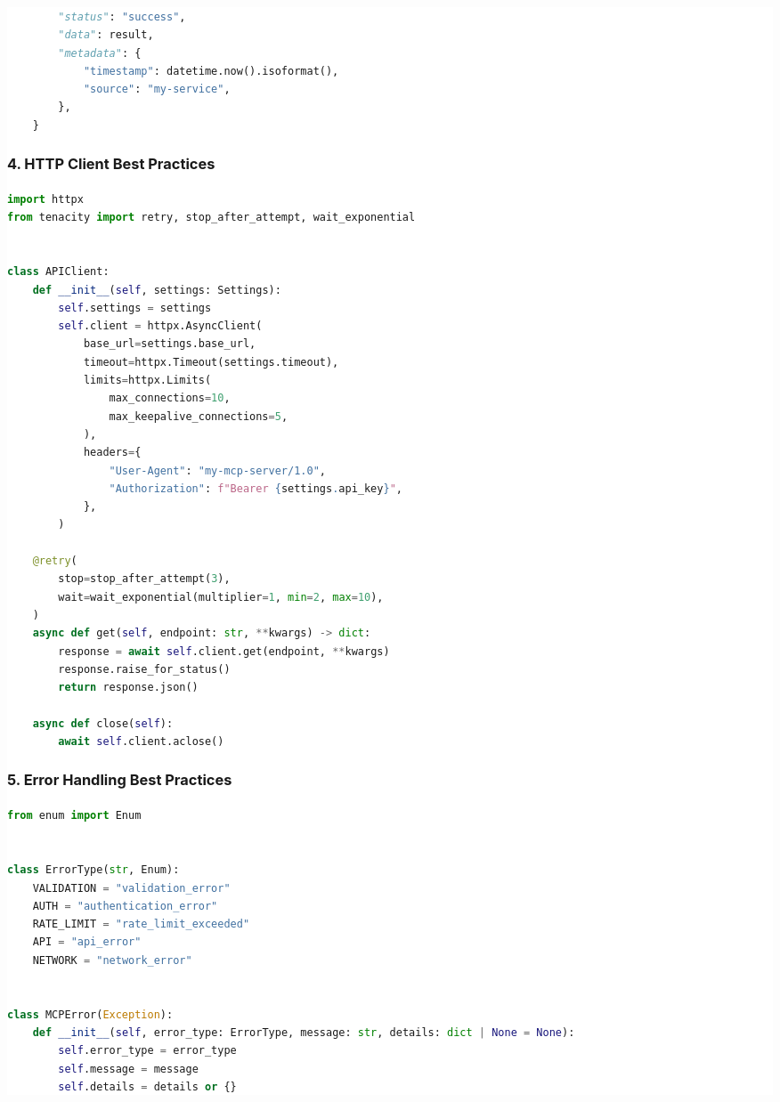 ```python
        "status": "success",
        "data": result,
        "metadata": {
            "timestamp": datetime.now().isoformat(),
            "source": "my-service",
        },
    }
```

### 4. HTTP Client Best Practices

```python
import httpx
from tenacity import retry, stop_after_attempt, wait_exponential


class APIClient:
    def __init__(self, settings: Settings):
        self.settings = settings
        self.client = httpx.AsyncClient(
            base_url=settings.base_url,
            timeout=httpx.Timeout(settings.timeout),
            limits=httpx.Limits(
                max_connections=10,
                max_keepalive_connections=5,
            ),
            headers={
                "User-Agent": "my-mcp-server/1.0",
                "Authorization": f"Bearer {settings.api_key}",
            },
        )

    @retry(
        stop=stop_after_attempt(3),
        wait=wait_exponential(multiplier=1, min=2, max=10),
    )
    async def get(self, endpoint: str, **kwargs) -> dict:
        response = await self.client.get(endpoint, **kwargs)
        response.raise_for_status()
        return response.json()

    async def close(self):
        await self.client.aclose()
```

### 5. Error Handling Best Practices

```python
from enum import Enum


class ErrorType(str, Enum):
    VALIDATION = "validation_error"
    AUTH = "authentication_error"
    RATE_LIMIT = "rate_limit_exceeded"
    API = "api_error"
    NETWORK = "network_error"


class MCPError(Exception):
    def __init__(self, error_type: ErrorType, message: str, details: dict | None = None):
        self.error_type = error_type
        self.message = message
        self.details = details or {}
```